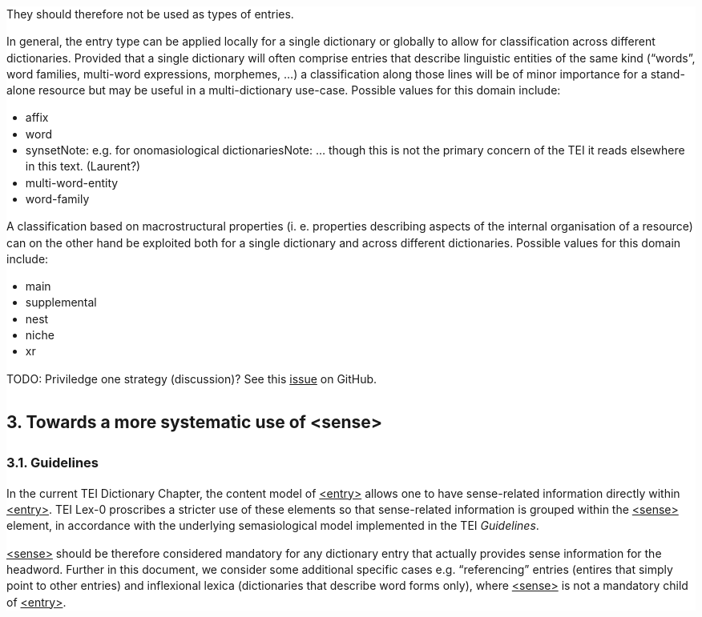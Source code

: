 They should therefore not be used as types of entries.

In general, the entry type can be applied locally for a single dictionary or globally
to allow for classification across different dictionaries. Provided that a single
dictionary will often comprise entries that describe linguistic entities of the same
kind (“words”, word families, multi-word expressions, morphemes, …) a classification
along those lines will be of minor importance for a stand-alone resource but may be
useful in a multi-dictionary use-case. Possible values for this domain include:


<ul xmlns="http://www.w3.org/1999/xhtml">
   <li class="item">affix</li>
   <li class="item">word</li>
   <li class="item">synset<span class="note" id="Note1"><span class="noteLabel">Note: </span><span class="hi">e.g. for onomasiological dictionaries</span></span><span class="note" id="Note2"><span class="noteLabel">Note: </span><span class="hi">… though this is not the primary concern of the TEI it reads elsewhere in this text.
            (Laurent?)</span></span></li>
   <li class="item">multi-word-entity</li>
   <li class="item">word-family</li>
</ul>A classification based on macrostructural properties (i. e. properties describing
aspects of the internal organisation of a resource) can on the other hand be exploited
both for a single dictionary and across different dictionaries. Possible values for
this domain include:


<ul xmlns="http://www.w3.org/1999/xhtml">
   <li class="item">main</li>
   <li class="item">supplemental</li>
   <li class="item">nest</li>
   <li class="item">niche</li>
   <li class="item">xr</li>
</ul><span xmlns="http://www.w3.org/1999/xhtml" class="hi">TODO: Priviledge one strategy (discussion)?</span> See this <a xmlns="http://www.w3.org/1999/xhtml" class="link_ref" href="https://github.com/DARIAH-ERIC/lexicalresources/issues/12">issue</a> on GitHub.

## 3. Towards a more systematic use of &lt;sense&gt;
### 3.1. Guidelines
In the current TEI Dictionary Chapter, the content model of <a xmlns="http://www.w3.org/1999/xhtml" class="link_ref" href="#TEI.entry" title="<entry&gt;">&lt;entry&gt;</a> allows one to have sense-related information directly within <a xmlns="http://www.w3.org/1999/xhtml" class="link_ref" href="#TEI.entry" title="<entry&gt;">&lt;entry&gt;</a>. TEI Lex-0 proscribes a stricter use of these elements so that sense-related information
is grouped within the <a xmlns="http://www.w3.org/1999/xhtml" class="link_ref" href="#TEI.sense" title="<sense&gt;">&lt;sense&gt;</a> element, in accordance with the underlying semasiological model implemented in the
TEI <span xmlns="http://www.w3.org/1999/xhtml" style="font-style:italic">Guidelines</span>.

<a xmlns="http://www.w3.org/1999/xhtml" class="link_ref" href="#TEI.sense" title="<sense&gt;">&lt;sense&gt;</a> should be therefore considered mandatory for any dictionary entry that actually provides
sense information for the headword. Further in this document, we consider some additional
specific cases e.g. “referencing” entries (entires that simply point to other entries)
and inflexional lexica (dictionaries that describe word forms only), where <a xmlns="http://www.w3.org/1999/xhtml" class="link_ref" href="#TEI.sense" title="<sense&gt;">&lt;sense&gt;</a> is not a mandatory child of <a xmlns="http://www.w3.org/1999/xhtml" class="link_ref" href="#TEI.entry" title="<entry&gt;">&lt;entry&gt;</a>.
